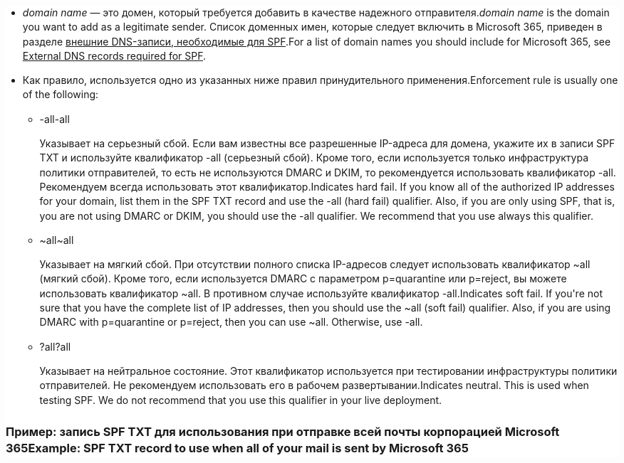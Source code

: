 - <span data-ttu-id="61bb9-210">_domain name_ — это домен, который требуется добавить в качестве надежного отправителя.</span><span class="sxs-lookup"><span data-stu-id="61bb9-210">_domain name_ is the domain you want to add as a legitimate sender.</span></span> <span data-ttu-id="61bb9-211">Список доменных имен, которые следует включить в Microsoft 365, приведен в разделе [внешние DNS-записи, необходимые для SPF](https://docs.microsoft.com/microsoft-365/enterprise/external-domain-name-system-records).</span><span class="sxs-lookup"><span data-stu-id="61bb9-211">For a list of domain names you should include for Microsoft 365, see [External DNS records required for SPF](https://docs.microsoft.com/microsoft-365/enterprise/external-domain-name-system-records).</span></span>

- <span data-ttu-id="61bb9-212">Как правило, используется одно из указанных ниже правил принудительного применения.</span><span class="sxs-lookup"><span data-stu-id="61bb9-212">Enforcement rule is usually one of the following:</span></span>

  - <span data-ttu-id="61bb9-213">-all</span><span class="sxs-lookup"><span data-stu-id="61bb9-213">-all</span></span>

    <span data-ttu-id="61bb9-p124">Указывает на серьезный сбой. Если вам известны все разрешенные IP-адреса для домена, укажите их в записи SPF TXT и используйте квалификатор -all (серьезный сбой). Кроме того, если используется только инфраструктура политики отправителей, то есть не используются DMARC и DKIM, то рекомендуется использовать квалификатор -all. Рекомендуем всегда использовать этот квалификатор.</span><span class="sxs-lookup"><span data-stu-id="61bb9-p124">Indicates hard fail. If you know all of the authorized IP addresses for your domain, list them in the SPF TXT record and use the -all (hard fail) qualifier. Also, if you are only using SPF, that is, you are not using DMARC or DKIM, you should use the -all qualifier. We recommend that you use always this qualifier.</span></span>

  - <span data-ttu-id="61bb9-218">~all</span><span class="sxs-lookup"><span data-stu-id="61bb9-218">~all</span></span>

    <span data-ttu-id="61bb9-p125">Указывает на мягкий сбой. При отсутствии полного списка IP-адресов следует использовать квалификатор ~all (мягкий сбой). Кроме того, если используется DMARC с параметром p=quarantine или p=reject, вы можете использовать квалификатор ~all. В противном случае используйте квалификатор -all.</span><span class="sxs-lookup"><span data-stu-id="61bb9-p125">Indicates soft fail. If you're not sure that you have the complete list of IP addresses, then you should use the ~all (soft fail) qualifier. Also, if you are using DMARC with p=quarantine or p=reject, then you can use ~all. Otherwise, use -all.</span></span>

  - <span data-ttu-id="61bb9-223">?all</span><span class="sxs-lookup"><span data-stu-id="61bb9-223">?all</span></span>

    <span data-ttu-id="61bb9-p126">Указывает на нейтральное состояние. Этот квалификатор используется при тестировании инфраструктуры политики отправителей. Не рекомендуем использовать его в рабочем развертывании.</span><span class="sxs-lookup"><span data-stu-id="61bb9-p126">Indicates neutral. This is used when testing SPF. We do not recommend that you use this qualifier in your live deployment.</span></span>

### <a name="example-spf-txt-record-to-use-when-all-of-your-mail-is-sent-by-microsoft-365"></a><span data-ttu-id="61bb9-227">Пример: запись SPF TXT для использования при отправке всей почты корпорацией Microsoft 365</span><span class="sxs-lookup"><span data-stu-id="61bb9-227">Example: SPF TXT record to use when all of your mail is sent by Microsoft 365</span></span>
<span data-ttu-id="61bb9-228"><a name="ExampleSPFNoSP"> </a></span><span class="sxs-lookup"><span data-stu-id="61bb9-228"><a name="ExampleSPFNoSP"> </a></span></span>
